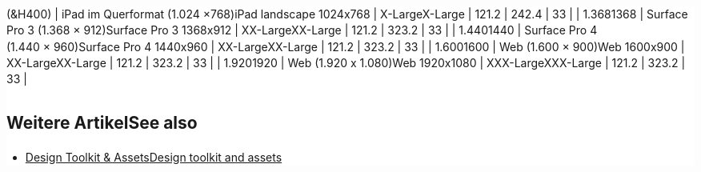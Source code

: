 (&H400)</span></span>         | <span data-ttu-id="52cd2-213">iPad im Querformat (1.024 ×768)</span><span class="sxs-lookup"><span data-stu-id="52cd2-213">iPad landscape 1024x768</span></span> | <span data-ttu-id="52cd2-214">X-Large</span><span class="sxs-lookup"><span data-stu-id="52cd2-214">X-Large</span></span>    | <span data-ttu-id="52cd2-215">12</span><span class="sxs-lookup"><span data-stu-id="52cd2-215">1.2</span></span>      | <span data-ttu-id="52cd2-216">24</span><span class="sxs-lookup"><span data-stu-id="52cd2-216">2.4</span></span>     | <span data-ttu-id="52cd2-217">3</span><span class="sxs-lookup"><span data-stu-id="52cd2-217">3</span></span>                       |
| <span data-ttu-id="52cd2-218">1.368</span><span class="sxs-lookup"><span data-stu-id="52cd2-218">1368</span></span>         | <span data-ttu-id="52cd2-219">Surface Pro 3 (1.368 × 912)</span><span class="sxs-lookup"><span data-stu-id="52cd2-219">Surface Pro 3 1368x912</span></span>  | <span data-ttu-id="52cd2-220">XX-Large</span><span class="sxs-lookup"><span data-stu-id="52cd2-220">XX-Large</span></span>   | <span data-ttu-id="52cd2-221">12</span><span class="sxs-lookup"><span data-stu-id="52cd2-221">1.2</span></span>      | <span data-ttu-id="52cd2-222">32</span><span class="sxs-lookup"><span data-stu-id="52cd2-222">3.2</span></span>     | <span data-ttu-id="52cd2-223">3</span><span class="sxs-lookup"><span data-stu-id="52cd2-223">3</span></span>                       |
| <span data-ttu-id="52cd2-224">1.440</span><span class="sxs-lookup"><span data-stu-id="52cd2-224">1440</span></span>         | <span data-ttu-id="52cd2-225">Surface Pro 4 (1.440 × 960)</span><span class="sxs-lookup"><span data-stu-id="52cd2-225">Surface Pro 4 1440x960</span></span>  | <span data-ttu-id="52cd2-226">XX-Large</span><span class="sxs-lookup"><span data-stu-id="52cd2-226">XX-Large</span></span>   | <span data-ttu-id="52cd2-227">12</span><span class="sxs-lookup"><span data-stu-id="52cd2-227">1.2</span></span>      | <span data-ttu-id="52cd2-228">32</span><span class="sxs-lookup"><span data-stu-id="52cd2-228">3.2</span></span>     | <span data-ttu-id="52cd2-229">3</span><span class="sxs-lookup"><span data-stu-id="52cd2-229">3</span></span>                       |
| <span data-ttu-id="52cd2-230">1.600</span><span class="sxs-lookup"><span data-stu-id="52cd2-230">1600</span></span>         | <span data-ttu-id="52cd2-231">Web (1.600 × 900)</span><span class="sxs-lookup"><span data-stu-id="52cd2-231">Web 1600x900</span></span>            | <span data-ttu-id="52cd2-232">XX-Large</span><span class="sxs-lookup"><span data-stu-id="52cd2-232">XX-Large</span></span>   | <span data-ttu-id="52cd2-233">12</span><span class="sxs-lookup"><span data-stu-id="52cd2-233">1.2</span></span>      | <span data-ttu-id="52cd2-234">32</span><span class="sxs-lookup"><span data-stu-id="52cd2-234">3.2</span></span>     | <span data-ttu-id="52cd2-235">3</span><span class="sxs-lookup"><span data-stu-id="52cd2-235">3</span></span>                       |
| <span data-ttu-id="52cd2-236">1.920</span><span class="sxs-lookup"><span data-stu-id="52cd2-236">1920</span></span>         | <span data-ttu-id="52cd2-237">Web (1.920 x 1.080)</span><span class="sxs-lookup"><span data-stu-id="52cd2-237">Web 1920x1080</span></span>           | <span data-ttu-id="52cd2-238">XXX-Large</span><span class="sxs-lookup"><span data-stu-id="52cd2-238">XXX-Large</span></span>  | <span data-ttu-id="52cd2-239">12</span><span class="sxs-lookup"><span data-stu-id="52cd2-239">1.2</span></span>      | <span data-ttu-id="52cd2-240">32</span><span class="sxs-lookup"><span data-stu-id="52cd2-240">3.2</span></span>     | <span data-ttu-id="52cd2-241">3</span><span class="sxs-lookup"><span data-stu-id="52cd2-241">3</span></span>                       |

## <a name="see-also"></a><span data-ttu-id="52cd2-242">Weitere Artikel</span><span class="sxs-lookup"><span data-stu-id="52cd2-242">See also</span></span>

- [<span data-ttu-id="52cd2-243">Design Toolkit & Assets</span><span class="sxs-lookup"><span data-stu-id="52cd2-243">Design toolkit and assets</span></span>](https://developer.microsoft.com/de-DE/fabric#/resources)



